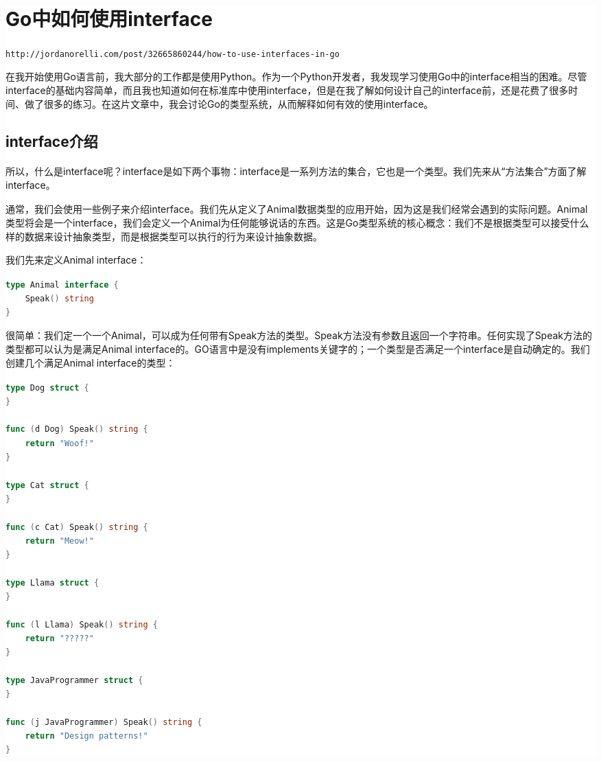 # Go中如何使用interface

`http://jordanorelli.com/post/32665860244/how-to-use-interfaces-in-go`

在我开始使用Go语言前，我大部分的工作都是使用Python。作为一个Python开发者，我发现学习使用Go中的interface相当的困难。尽管interface的基础内容简单，而且我也知道如何在标准库中使用interface，但是在我了解如何设计自己的interface前，还是花费了很多时间、做了很多的练习。在这片文章中，我会讨论Go的类型系统，从而解释如何有效的使用interface。

## interface介绍

所以，什么是interface呢？interface是如下两个事物：interface是一系列方法的集合，它也是一个类型。我们先来从“方法集合”方面了解interface。

通常，我们会使用一些例子来介绍interface。我们先从定义了Animal数据类型的应用开始，因为这是我们经常会遇到的实际问题。Animal类型将会是一个interface，我们会定义一个Animal为任何能够说话的东西。这是Go类型系统的核心概念：我们不是根据类型可以接受什么样的数据来设计抽象类型，而是根据类型可以执行的行为来设计抽象数据。

我们先来定义Animal interface：

``` go
type Animal interface {
    Speak() string
}
```

很简单：我们定一个一个Animal，可以成为任何带有Speak方法的类型。Speak方法没有参数且返回一个字符串。任何实现了Speak方法的类型都可以认为是满足Animal interface的。GO语言中是没有implements关键字的；一个类型是否满足一个interface是自动确定的。我们创建几个满足Animal interface的类型：

``` go
type Dog struct {
}

func (d Dog) Speak() string {
    return "Woof!"
}

type Cat struct {
}

func (c Cat) Speak() string {
    return "Meow!"
}

type Llama struct {
}

func (l Llama) Speak() string {
    return "?????"
}

type JavaProgrammer struct {
}

func (j JavaProgrammer) Speak() string {
    return "Design patterns!"
}
```
